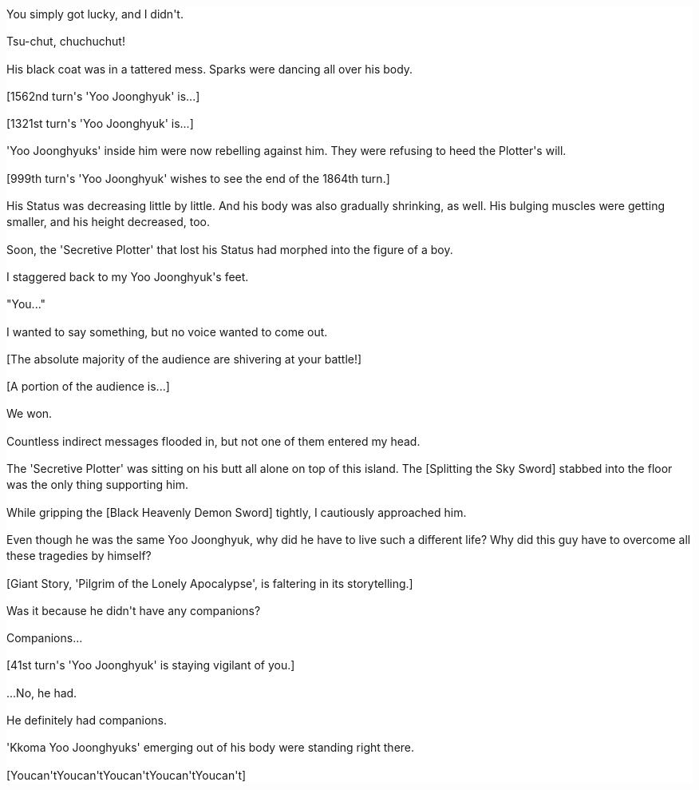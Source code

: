 You simply got lucky, and I didn't.

Tsu-chut, chuchuchut\!

His black coat was in a tattered mess. Sparks were dancing all over his body.

\[1562nd turn's 'Yoo Joonghyuk' is...\]

\[1321st turn's 'Yoo Joonghyuk' is...\]

'Yoo Joonghyuks' inside him were now rebelling against him. They were refusing
to heed the Plotter's will.

\[999th turn's 'Yoo Joonghyuk' wishes to see the end of the 1864th turn.\]

His Status was decreasing little by little. And his body was also gradually
shrinking, as well. His bulging muscles were getting smaller, and his height
decreased, too.

Soon, the 'Secretive Plotter' that lost his Status had morphed into the figure
of a boy.

I staggered back to my  Yoo Joonghyuk's  feet.

"You..."

I wanted to say something, but no voice wanted to come out.

\[The absolute majority of the audience are shivering at your battle\!\]

\[A portion of the audience is...\]

We won.

Countless indirect messages flooded in, but not one of them entered my head.

The 'Secretive Plotter' was sitting on his butt all alone on top of this
island. The \[Splitting the Sky Sword\] stabbed into the floor was the only
thing supporting him.

While gripping the \[Black Heavenly Demon Sword\] tightly, I cautiously
approached him.

Even though he was the same Yoo Joonghyuk, why did he have to live such a
different life? Why did this guy have to overcome all these tragedies by
himself?

\[Giant Story, 'Pilgrim of the Lonely Apocalypse', is faltering in its
storytelling.\]

Was it because he didn't have any companions?

Companions...

\[41st turn's 'Yoo Joonghyuk' is staying vigilant of you.\]

...No, he had.

He definitely had companions.

'Kkoma Yoo Joonghyuks' emerging out of his body were standing right there.

\[Youcan'tYoucan'tYoucan'tYoucan'tYoucan't\]
